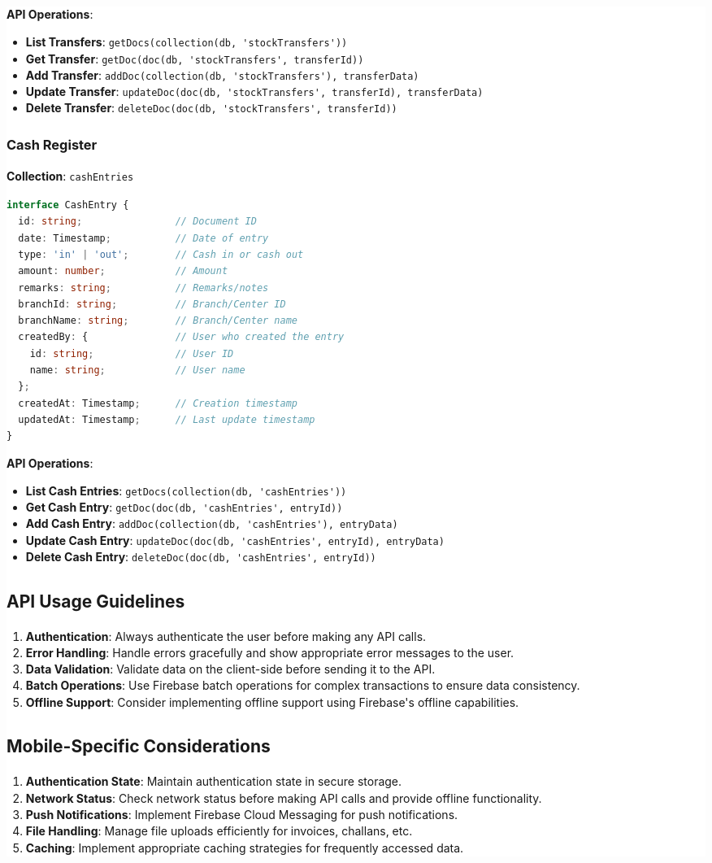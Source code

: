 **API Operations**:
- **List Transfers**: `getDocs(collection(db, 'stockTransfers'))`
- **Get Transfer**: `getDoc(doc(db, 'stockTransfers', transferId))`
- **Add Transfer**: `addDoc(collection(db, 'stockTransfers'), transferData)`
- **Update Transfer**: `updateDoc(doc(db, 'stockTransfers', transferId), transferData)`
- **Delete Transfer**: `deleteDoc(doc(db, 'stockTransfers', transferId))`

### Cash Register

**Collection**: `cashEntries`

```typescript
interface CashEntry {
  id: string;                // Document ID
  date: Timestamp;           // Date of entry
  type: 'in' | 'out';        // Cash in or cash out
  amount: number;            // Amount
  remarks: string;           // Remarks/notes
  branchId: string;          // Branch/Center ID
  branchName: string;        // Branch/Center name
  createdBy: {               // User who created the entry
    id: string;              // User ID
    name: string;            // User name
  };
  createdAt: Timestamp;      // Creation timestamp
  updatedAt: Timestamp;      // Last update timestamp
}
```

**API Operations**:
- **List Cash Entries**: `getDocs(collection(db, 'cashEntries'))`
- **Get Cash Entry**: `getDoc(doc(db, 'cashEntries', entryId))`
- **Add Cash Entry**: `addDoc(collection(db, 'cashEntries'), entryData)`
- **Update Cash Entry**: `updateDoc(doc(db, 'cashEntries', entryId), entryData)`
- **Delete Cash Entry**: `deleteDoc(doc(db, 'cashEntries', entryId))`

## API Usage Guidelines

1. **Authentication**: Always authenticate the user before making any API calls.
2. **Error Handling**: Handle errors gracefully and show appropriate error messages to the user.
3. **Data Validation**: Validate data on the client-side before sending it to the API.
4. **Batch Operations**: Use Firebase batch operations for complex transactions to ensure data consistency.
5. **Offline Support**: Consider implementing offline support using Firebase's offline capabilities.

## Mobile-Specific Considerations

1. **Authentication State**: Maintain authentication state in secure storage.
2. **Network Status**: Check network status before making API calls and provide offline functionality.
3. **Push Notifications**: Implement Firebase Cloud Messaging for push notifications.
4. **File Handling**: Manage file uploads efficiently for invoices, challans, etc.
5. **Caching**: Implement appropriate caching strategies for frequently accessed data.
